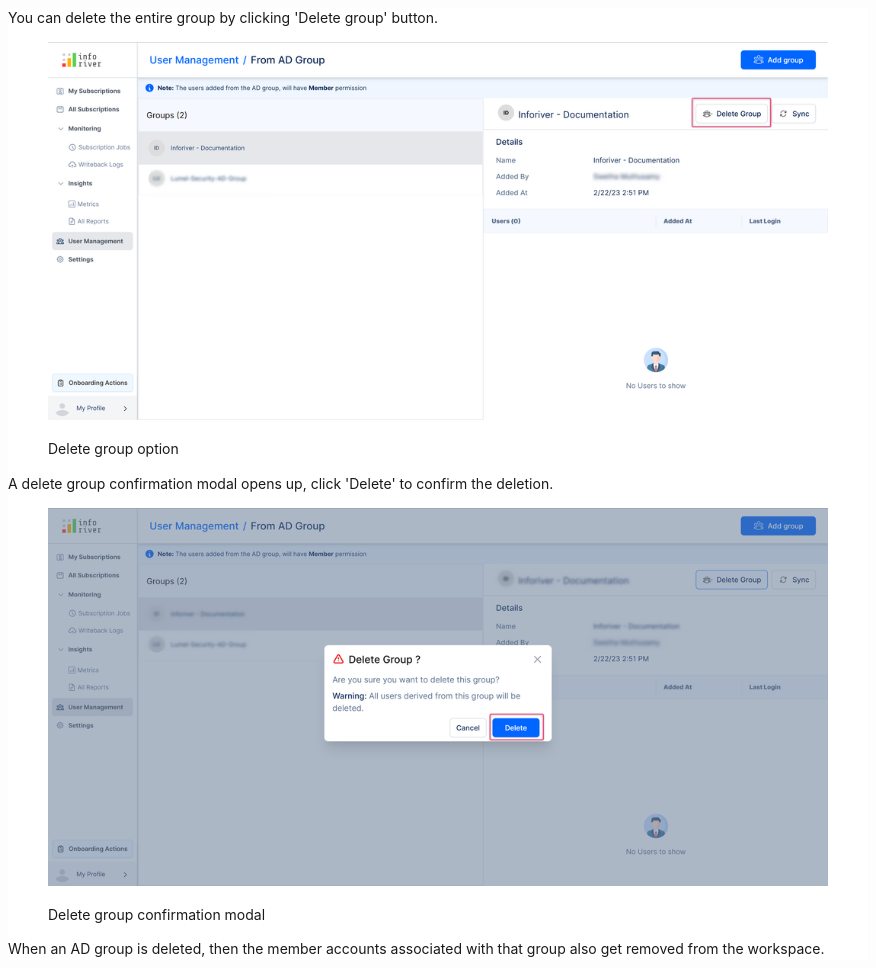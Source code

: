 You can delete the entire group by clicking 'Delete group' button.

<figure><img src="../../.gitbook/assets/delete-group.png" alt=""><figcaption><p>Delete group option</p></figcaption></figure>

A delete group confirmation modal opens up, click 'Delete' to confirm the deletion.

<figure><img src="../../.gitbook/assets/delete-ad-group-confirmation (2).png" alt=""><figcaption><p>Delete group confirmation modal</p></figcaption></figure>

When an AD group is deleted, then the member accounts associated with that group also get removed from the workspace.
